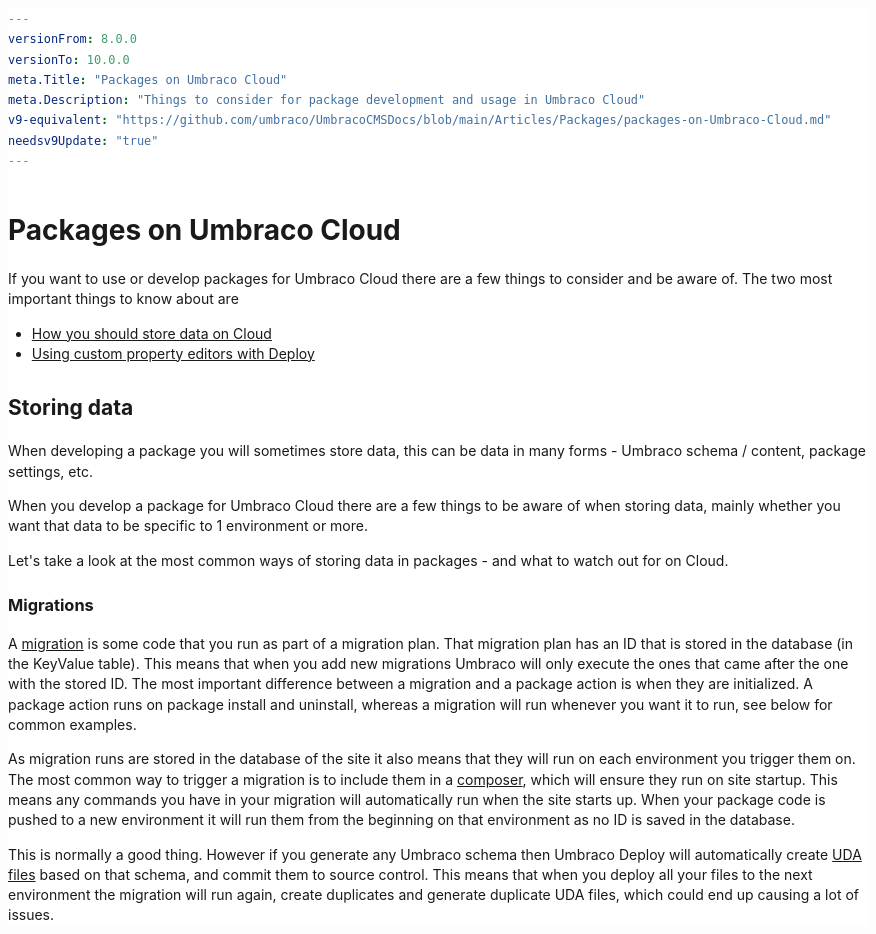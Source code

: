 ```yaml
---
versionFrom: 8.0.0
versionTo: 10.0.0
meta.Title: "Packages on Umbraco Cloud"
meta.Description: "Things to consider for package development and usage in Umbraco Cloud"
v9-equivalent: "https://github.com/umbraco/UmbracoCMSDocs/blob/main/Articles/Packages/packages-on-Umbraco-Cloud.md"
needsv9Update: "true"
---
```


# Packages on Umbraco Cloud

If you want to use or develop packages for Umbraco Cloud there are a few things to consider and be aware of.
The two most important things to know about are

- [How you should store data on Cloud](#storing-data)
- [Using custom property editors with Deploy](#valueconnectors)

## Storing data

When developing a package you will sometimes store data, this can be data in many forms - Umbraco schema / content, package settings, etc.

When you develop a package for Umbraco Cloud there are a few things to be aware of when storing data, mainly whether you want that data to be specific to 1 environment or more.

Let's take a look at the most common ways of storing data in packages - and what to watch out for on Cloud.

### Migrations

A [migration](../database.md) is some code that you run as part of a migration plan. That migration plan has an ID that is stored in the database (in the KeyValue table). This means that when you add new migrations Umbraco will only execute the ones that came after the one with the stored ID. The most important difference between a migration and a package action is when they are initialized. A package action runs on package install and uninstall, whereas a migration will run whenever you want it to run, see below for common examples.

As migration runs are stored in the database of the site it also means that they will run on each environment you trigger them on. The most common way to trigger a migration is to include them in a [composer](../../implementation/composing.md), which will ensure they run on site startup. This means any commands you have in your migration will automatically run when the site starts up. When your package code is pushed to a new environment it will run them from the beginning on that environment as no ID is saved in the database.

This is normally a good thing. However if you generate any Umbraco schema then Umbraco Deploy will automatically create [UDA files](../../../umbraco-cloud/set-up/power-tools/generating-uda-files.md#what-are-uda-files) based on that schema, and commit them to source control. This means that when you deploy all your files to the next environment the migration will run again, create duplicates and generate duplicate UDA files, which could end up causing a lot of issues.

